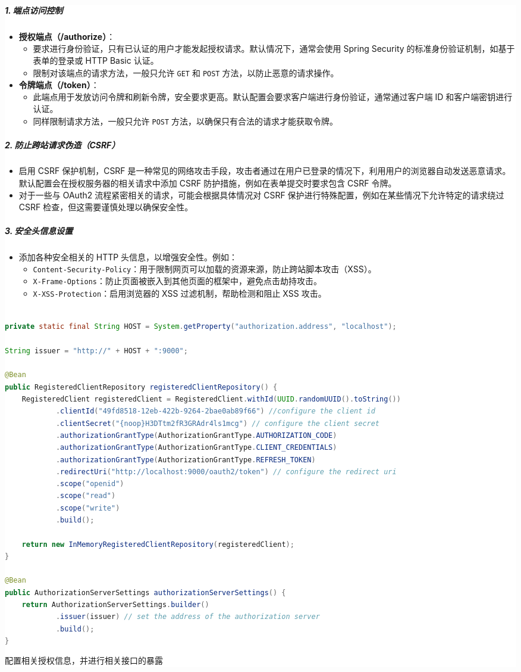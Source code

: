 ##### 1. 端点访问控制

- **授权端点（/authorize）**：
    - 要求进行身份验证，只有已认证的用户才能发起授权请求。默认情况下，通常会使用 Spring Security 的标准身份验证机制，如基于表单的登录或 HTTP Basic 认证。
    - 限制对该端点的请求方法，一般只允许 `GET` 和 `POST` 方法，以防止恶意的请求操作。
- **令牌端点（/token）**：
    - 此端点用于发放访问令牌和刷新令牌，安全要求更高。默认配置会要求客户端进行身份验证，通常通过客户端 ID 和客户端密钥进行认证。
    - 同样限制请求方法，一般只允许 `POST` 方法，以确保只有合法的请求才能获取令牌。

##### 2. 防止跨站请求伪造（CSRF）

- 启用 CSRF 保护机制，CSRF 是一种常见的网络攻击手段，攻击者通过在用户已登录的情况下，利用用户的浏览器自动发送恶意请求。默认配置会在授权服务器的相关请求中添加 CSRF 防护措施，例如在表单提交时要求包含 CSRF 令牌。
- 对于一些与 OAuth2 流程紧密相关的请求，可能会根据具体情况对 CSRF 保护进行特殊配置，例如在某些情况下允许特定的请求绕过 CSRF 检查，但这需要谨慎处理以确保安全性。

##### 3. 安全头信息设置

- 添加各种安全相关的 HTTP 头信息，以增强安全性。例如：
    - `Content-Security-Policy`：用于限制网页可以加载的资源来源，防止跨站脚本攻击（XSS）。
    - `X-Frame-Options`：防止页面被嵌入到其他页面的框架中，避免点击劫持攻击。
    - `X-XSS-Protection`：启用浏览器的 XSS 过滤机制，帮助检测和阻止 XSS 攻击。

```java

private static final String HOST = System.getProperty("authorization.address", "localhost");  
  
String issuer = "http://" + HOST + ":9000";

@Bean  
public RegisteredClientRepository registeredClientRepository() {  
    RegisteredClient registeredClient = RegisteredClient.withId(UUID.randomUUID().toString())  
            .clientId("49fd8518-12eb-422b-9264-2bae0ab89f66") //configure the client id  
            .clientSecret("{noop}H3DTtm2fR3GRAdr4ls1mcg") // configure the client secret  
            .authorizationGrantType(AuthorizationGrantType.AUTHORIZATION_CODE)  
            .authorizationGrantType(AuthorizationGrantType.CLIENT_CREDENTIALS)  
            .authorizationGrantType(AuthorizationGrantType.REFRESH_TOKEN)  
            .redirectUri("http://localhost:9000/oauth2/token") // configure the redirect uri  
            .scope("openid")  
            .scope("read")  
            .scope("write")  
            .build();  
  
    return new InMemoryRegisteredClientRepository(registeredClient);  
}

@Bean  
public AuthorizationServerSettings authorizationServerSettings() {  
    return AuthorizationServerSettings.builder()  
            .issuer(issuer) // set the address of the authorization server  
            .build();  
}
```

配置相关授权信息，并进行相关接口的暴露
